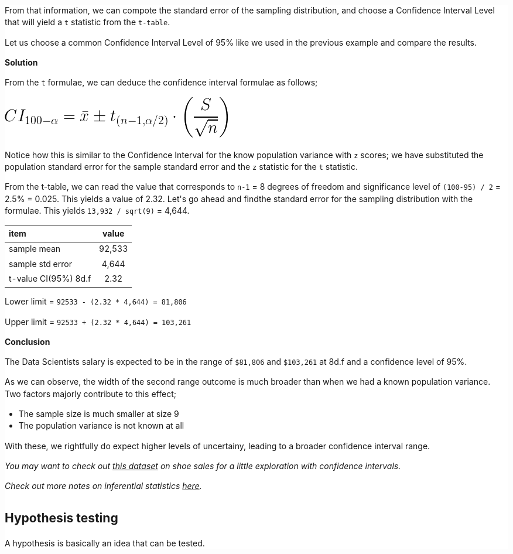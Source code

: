 From that information, we can compote the standard error of the sampling distribution, and choose a Confidence Interval Level that will yield a `t` statistic from the `t-table`.

Let us choose a common Confidence Interval Level of 95% like we used in the previous example and compare the results.

**Solution**

From the `t` formulae, we can deduce the confidence interval formulae as follows;

![](notes-images/confidence-interval-t-stat.png)

Notice how this is similar to the Confidence Interval for the know population variance with `z` scores; we have substituted the population standard error for the sample standard error and the `z` statistic for the `t` statistic.

From the t-table, we can read the value that corresponds to `n-1` = 8 degrees of freedom and significance level of `(100-95) / 2` = 2.5% = 0.025. This yields a value of 2.32. Let's go ahead and findthe standard error for the sampling distribution with the formulae. This yields `13,932 / sqrt(9)` = 4,644.

|item                   | value          |
|:----------------------|:--------------:|
|sample mean            | 92,533         |
|sample std error       | 4,644          |
|t-value CI(95%) 8d.f   | 2.32           |

Lower limit = `92533 - (2.32 * 4,644) = 81,806`

Upper limit = `92533 + (2.32 * 4,644) = 103,261`

**Conclusion**

The Data Scientists salary is expected to be in the range of `$81,806` and `$103,261` at 8d.f and a confidence level of 95%.

As we can observe, the width of the second range outcome is much broader than when we had a known population variance. Two factors majorly contribute to this effect;
- The sample size is much smaller at size 9
- The population variance is not known at all

With these, we rightfully do expect higher levels of uncertainy, leading to a broader confidence interval range.

_You may want to check out [this dataset](resources/confidence-intervals-exercise.xlsx) on shoe sales for a little exploration with confidence intervals._

_Check out more notes on inferential statistics [here](resources/inferential-statistics.pdf)._

## Hypothesis testing
A hypothesis is basically an idea that can be tested.

